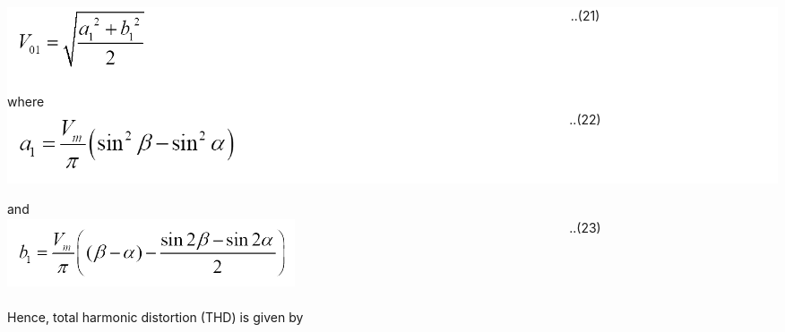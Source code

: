 <div style="float: left; width:50%;">
  <img src="images/th28.png" height="70px">
      </div>
<div style="float: right; width:50%; text-align:center;" height="60px">
    ..(21)
  <br>
      </div>
<br>
<br>
<div style="float: left; width:100%;"><br>
where
<br></div>
<br>

<div style="float: left; width:50%;">
  <img src="images/th29.png" height="75px">
      </div>
<div style="float: right; width:50%; text-align:center;" height="60px">
    ..(22)
  <br>
      </div>
<br>
<br>
<div style="float: left; width:100%;"><br>
and
<br></div>
<br>

<div style="float: left; width:50%;">
  <img src="images/th30.png" height="75px">
      </div>
<div style="float: right; width:50%; text-align:center;" height="60px">
    ..(23)
  <br>
      </div>
<br>
<br>
<div style="float: left; width:100%;"><br>
Hence, total harmonic distortion (THD) is given by
<br></div>
<br>

